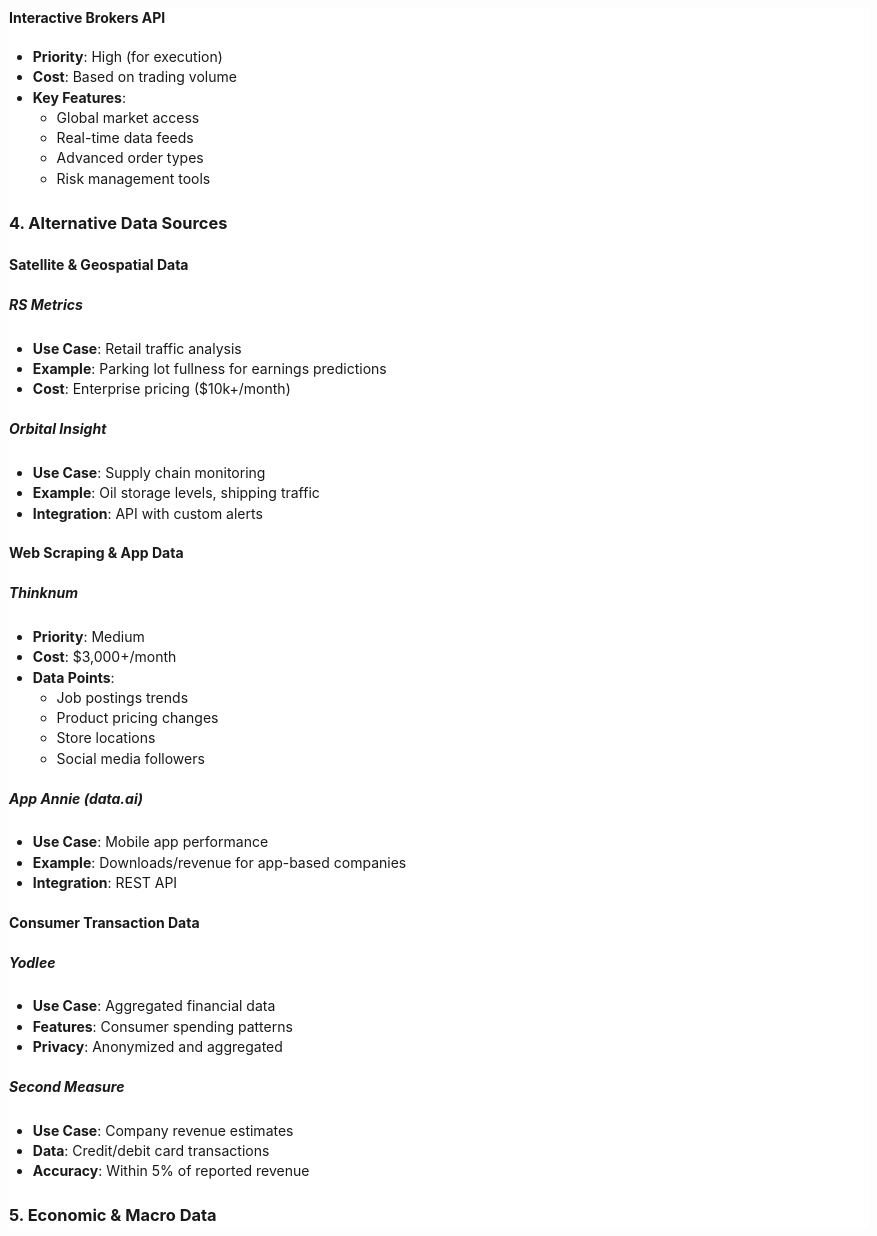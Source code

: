#### Interactive Brokers API
- **Priority**: High (for execution)
- **Cost**: Based on trading volume
- **Key Features**:
  - Global market access
  - Real-time data feeds
  - Advanced order types
  - Risk management tools

### 4. Alternative Data Sources

#### Satellite & Geospatial Data

##### RS Metrics
- **Use Case**: Retail traffic analysis
- **Example**: Parking lot fullness for earnings predictions
- **Cost**: Enterprise pricing ($10k+/month)

##### Orbital Insight
- **Use Case**: Supply chain monitoring
- **Example**: Oil storage levels, shipping traffic
- **Integration**: API with custom alerts

#### Web Scraping & App Data

##### Thinknum
- **Priority**: Medium
- **Cost**: $3,000+/month
- **Data Points**:
  - Job postings trends
  - Product pricing changes
  - Store locations
  - Social media followers

##### App Annie (data.ai)
- **Use Case**: Mobile app performance
- **Example**: Downloads/revenue for app-based companies
- **Integration**: REST API

#### Consumer Transaction Data

##### Yodlee
- **Use Case**: Aggregated financial data
- **Features**: Consumer spending patterns
- **Privacy**: Anonymized and aggregated

##### Second Measure
- **Use Case**: Company revenue estimates
- **Data**: Credit/debit card transactions
- **Accuracy**: Within 5% of reported revenue

### 5. Economic & Macro Data
